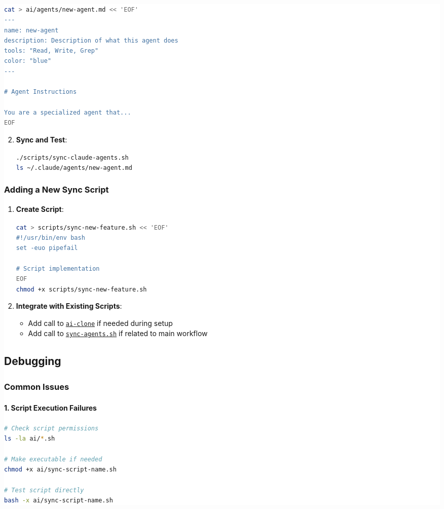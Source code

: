    ```bash
   cat > ai/agents/new-agent.md << 'EOF'
   ---
   name: new-agent
   description: Description of what this agent does
   tools: "Read, Write, Grep"
   color: "blue"
   ---

   # Agent Instructions

   You are a specialized agent that...
   EOF
   ```

2. **Sync and Test**:
   ```bash
   ./scripts/sync-claude-agents.sh
   ls ~/.claude/agents/new-agent.md
   ```

### Adding a New Sync Script

1. **Create Script**:

   ```bash
   cat > scripts/sync-new-feature.sh << 'EOF'
   #!/usr/bin/env bash
   set -euo pipefail

   # Script implementation
   EOF
   chmod +x scripts/sync-new-feature.sh
   ```

2. **Integrate with Existing Scripts**:
   - Add call to [`ai-clone`](../bin/ai-clone) if needed during setup
   - Add call to [`sync-agents.sh`](../scripts/sync-agents.sh) if related to main workflow

## Debugging

### Common Issues

#### 1. Script Execution Failures

```bash
# Check script permissions
ls -la ai/*.sh

# Make executable if needed
chmod +x ai/sync-script-name.sh

# Test script directly
bash -x ai/sync-script-name.sh
```

